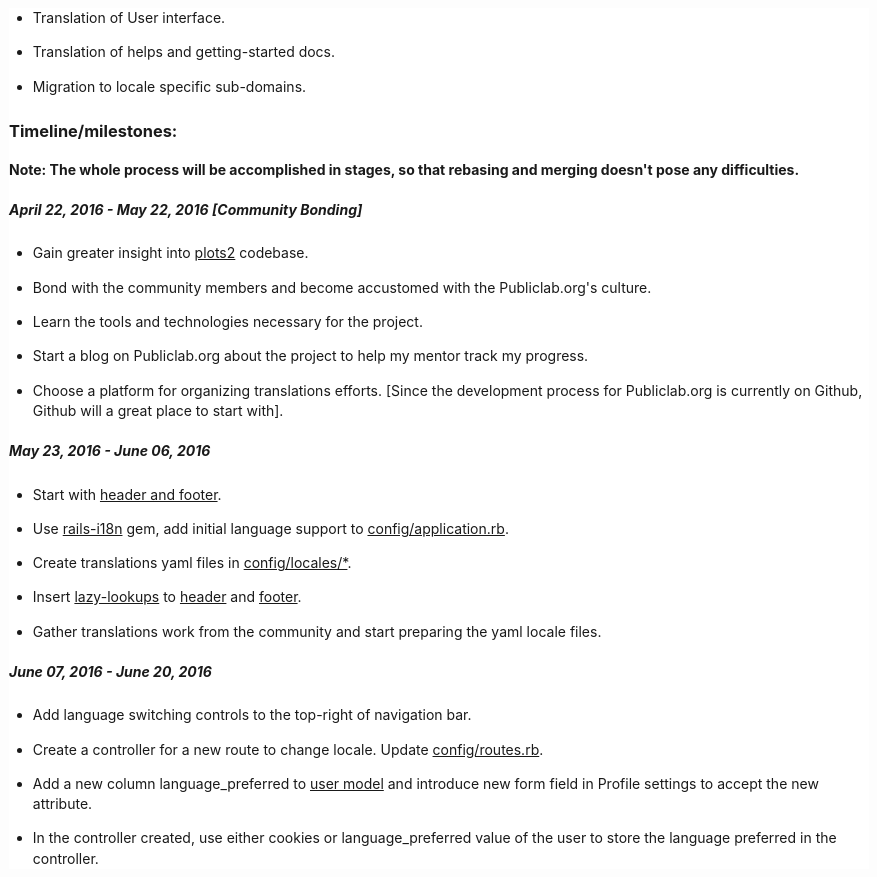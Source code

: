 * Translation of User interface.


* Translation of helps and getting-started docs.


* Migration to locale specific sub-domains.

### Timeline/milestones:

**Note: The whole process will be accomplished in stages, so that rebasing and merging doesn't pose any difficulties.**

##### **April 22, 2016 - May 22, 2016** [Community Bonding]


* Gain greater insight into [plots2](https://github.com/publiclab/plots2.git) codebase.


* Bond with the community members and become accustomed with the Publiclab.org's culture.


* Learn the tools and technologies necessary for the project.


* Start a blog on Publiclab.org about the project to help my mentor track my progress.


* Choose a platform for organizing translations efforts. [Since the development process for Publiclab.org is currently on Github, Github will a great place to start with].

##### **May 23, 2016 - June 06, 2016**


* Start with [header and footer](https://github.com/publiclab/plots2/issues/393).


* Use [rails-i18n](https://github.com/svenfuchs/rails-i18n) gem, add initial language support to [config/application.rb](https://github.com/publiclab/plots2/blob/master/config/application.rb).


* Create translations yaml files in [config/locales/*](https://github.com/publiclab/plots2/tree/master/config/locales).


* Insert [lazy-lookups](http://guides.rubyonrails.org/i18n.html#looking-up-translations) to [header](https://github.com/publiclab/plots2/blob/master/app/views/layouts/_header.html.erb) and [footer](https://github.com/publiclab/plots2/blob/master/app/views/layouts/_footer.html.erb).


* Gather translations work from the community and start preparing the yaml locale files.

##### **June 07, 2016 - June 20, 2016**


* Add language switching controls to the top-right of navigation bar.


* Create a controller for a new route to change locale. Update [config/routes.rb](https://github.com/publiclab/plots2/blob/master/config/routes.rb).

* Add a new column language_preferred to [user model](https://github.com/publiclab/plots2/blob/master/app/models/user.rb) and introduce new form field in Profile settings to accept the new attribute.

* In the controller created, use either cookies or language_preferred value of the user to store the language preferred in the controller.
